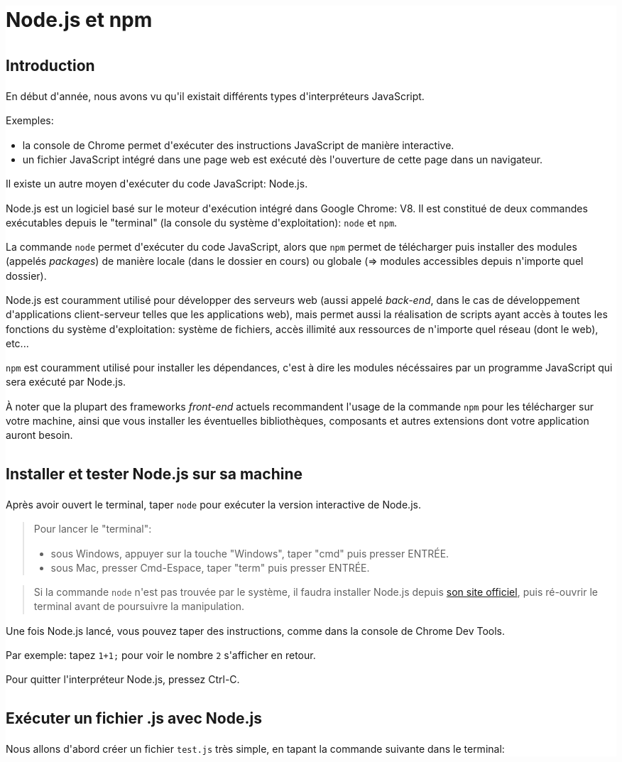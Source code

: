 # Node.js et npm

## Introduction

En début d'année, nous avons vu qu'il existait différents types d'interpréteurs JavaScript.

Exemples:

- la console de Chrome permet d'exécuter des instructions JavaScript de manière interactive.
- un fichier JavaScript intégré dans une page web est exécuté dès l'ouverture de cette page dans un navigateur.

Il existe un autre moyen d'exécuter du code JavaScript: Node.js.

Node.js est un logiciel basé sur le moteur d'exécution intégré dans Google Chrome: V8. Il est constitué de deux commandes exécutables depuis le "terminal" (la console du système d'exploitation): `node` et `npm`.

La commande `node` permet d'exécuter du code JavaScript, alors que `npm` permet de télécharger puis installer des modules (appelés *packages*) de manière locale (dans le dossier en cours) ou globale (=> modules accessibles depuis n'importe quel dossier).

Node.js est couramment utilisé pour développer des serveurs web (aussi appelé *back-end*, dans le cas de développement d'applications client-serveur telles que les applications web), mais permet aussi la réalisation de scripts ayant accès à toutes les fonctions du système d'exploitation: système de fichiers, accès illimité aux ressources de n'importe quel réseau (dont le web), etc...

`npm` est couramment utilisé pour installer les dépendances, c'est à dire les modules nécéssaires par un programme JavaScript qui sera exécuté par Node.js.

À noter que la plupart des frameworks *front-end* actuels recommandent l'usage de la commande `npm` pour les télécharger sur votre machine, ainsi que vous installer les éventuelles bibliothèques, composants et autres extensions dont votre application auront besoin.

## Installer et tester Node.js sur sa machine

Après avoir ouvert le terminal, taper `node` pour exécuter la version interactive de Node.js.

> Pour lancer le "terminal":
> - sous Windows, appuyer sur la touche "Windows", taper "cmd" puis presser ENTRÉE.
> - sous Mac, presser Cmd-Espace, taper "term" puis presser ENTRÉE.

> Si la commande `node` n'est pas trouvée par le système, il faudra installer Node.js depuis [son site officiel](https://nodejs.org), puis ré-ouvrir le terminal avant de poursuivre la manipulation.

Une fois Node.js lancé, vous pouvez taper des instructions, comme dans la console de Chrome Dev Tools.

Par exemple: tapez `1+1;` pour voir le nombre `2` s'afficher en retour.

Pour quitter l'interpréteur Node.js, pressez Ctrl-C.

## Exécuter un fichier .js avec Node.js

Nous allons d'abord créer un fichier `test.js` très simple, en tapant la commande suivante dans le terminal:
